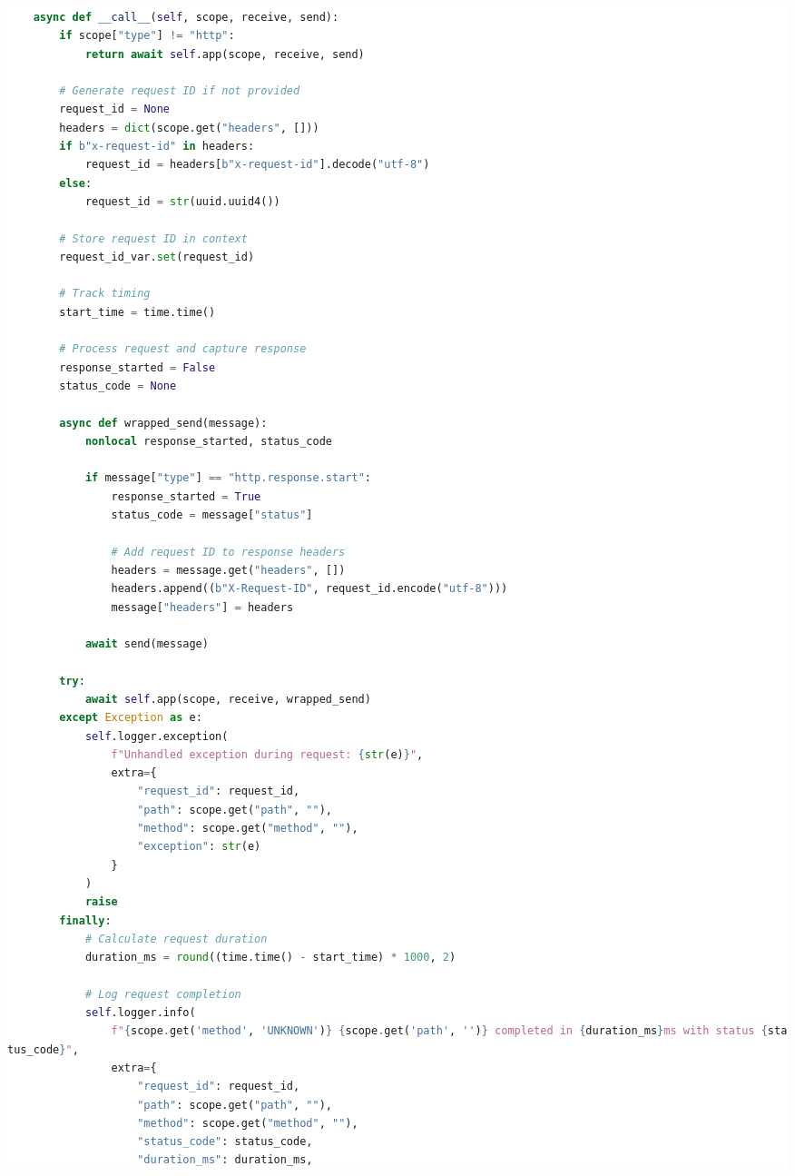 ```python
    async def __call__(self, scope, receive, send):
        if scope["type"] != "http":
            return await self.app(scope, receive, send)
            
        # Generate request ID if not provided
        request_id = None
        headers = dict(scope.get("headers", []))
        if b"x-request-id" in headers:
            request_id = headers[b"x-request-id"].decode("utf-8")
        else:
            request_id = str(uuid.uuid4())
            
        # Store request ID in context
        request_id_var.set(request_id)
        
        # Track timing
        start_time = time.time()
        
        # Process request and capture response
        response_started = False
        status_code = None
        
        async def wrapped_send(message):
            nonlocal response_started, status_code
            
            if message["type"] == "http.response.start":
                response_started = True
                status_code = message["status"]
                
                # Add request ID to response headers
                headers = message.get("headers", [])
                headers.append((b"X-Request-ID", request_id.encode("utf-8")))
                message["headers"] = headers
                
            await send(message)
            
        try:
            await self.app(scope, receive, wrapped_send)
        except Exception as e:
            self.logger.exception(
                f"Unhandled exception during request: {str(e)}",
                extra={
                    "request_id": request_id,
                    "path": scope.get("path", ""),
                    "method": scope.get("method", ""),
                    "exception": str(e)
                }
            )
            raise
        finally:
            # Calculate request duration
            duration_ms = round((time.time() - start_time) * 1000, 2)
            
            # Log request completion
            self.logger.info(
                f"{scope.get('method', 'UNKNOWN')} {scope.get('path', '')} completed in {duration_ms}ms with status {status_code}",
                extra={
                    "request_id": request_id,
                    "path": scope.get("path", ""),
                    "method": scope.get("method", ""),
                    "status_code": status_code,
                    "duration_ms": duration_ms,
```